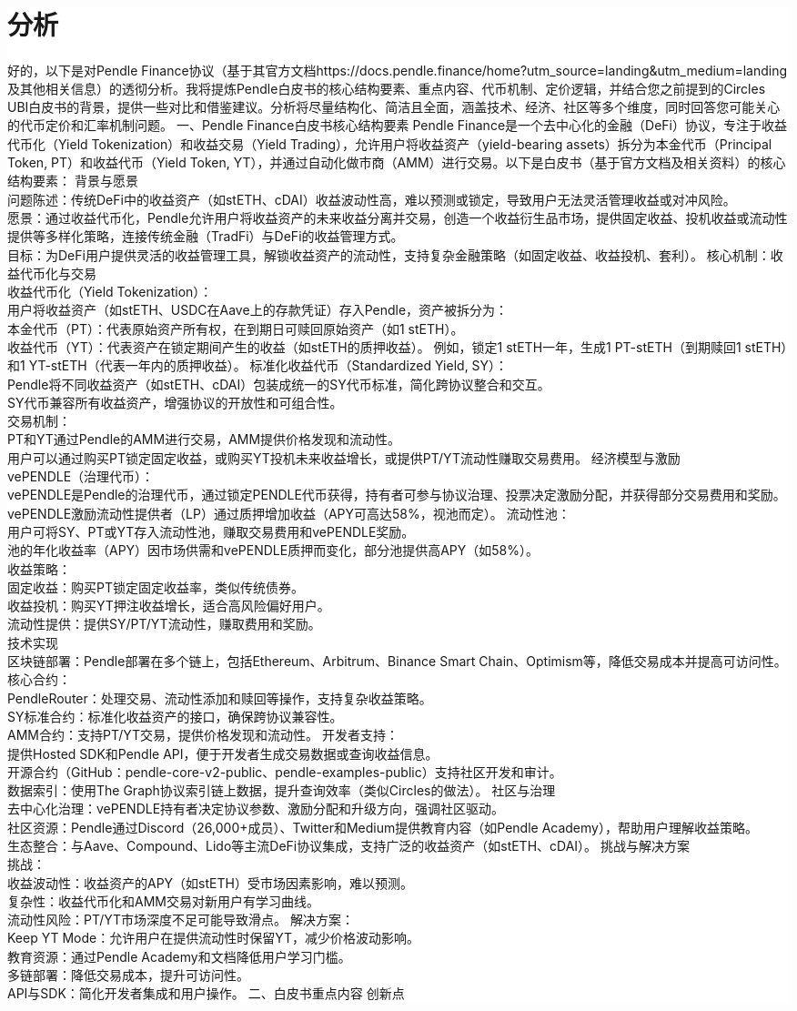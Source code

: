 # 分析
好的，以下是对Pendle Finance协议（基于其官方文档https://docs.pendle.finance/home?utm_source=landing&utm_medium=landing及其他相关信息）的透彻分析。我将提炼Pendle白皮书的核心结构要素、重点内容、代币机制、定价逻辑，并结合您之前提到的Circles UBI白皮书的背景，提供一些对比和借鉴建议。分析将尽量结构化、简洁且全面，涵盖技术、经济、社区等多个维度，同时回答您可能关心的代币定价和汇率机制问题。
一、Pendle Finance白皮书核心结构要素
Pendle Finance是一个去中心化的金融（DeFi）协议，专注于收益代币化（Yield Tokenization）和收益交易（Yield Trading），允许用户将收益资产（yield-bearing assets）拆分为本金代币（Principal Token, PT）和收益代币（Yield Token, YT），并通过自动化做市商（AMM）进行交易。以下是白皮书（基于官方文档及相关资料）的核心结构要素：
背景与愿景  
问题陈述：传统DeFi中的收益资产（如stETH、cDAI）收益波动性高，难以预测或锁定，导致用户无法灵活管理收益或对冲风险。  
愿景：通过收益代币化，Pendle允许用户将收益资产的未来收益分离并交易，创造一个收益衍生品市场，提供固定收益、投机收益或流动性提供等多样化策略，连接传统金融（TradFi）与DeFi的收益管理方式。  
目标：为DeFi用户提供灵活的收益管理工具，解锁收益资产的流动性，支持复杂金融策略（如固定收益、收益投机、套利）。
核心机制：收益代币化与交易  
收益代币化（Yield Tokenization）：  
用户将收益资产（如stETH、USDC在Aave上的存款凭证）存入Pendle，资产被拆分为：  
本金代币（PT）：代表原始资产所有权，在到期日可赎回原始资产（如1 stETH）。  
收益代币（YT）：代表资产在锁定期间产生的收益（如stETH的质押收益）。
例如，锁定1 stETH一年，生成1 PT-stETH（到期赎回1 stETH）和1 YT-stETH（代表一年内的质押收益）。
标准化收益代币（Standardized Yield, SY）：  
Pendle将不同收益资产（如stETH、cDAI）包装成统一的SY代币标准，简化跨协议整合和交互。  
SY代币兼容所有收益资产，增强协议的开放性和可组合性。  
交易机制：  
PT和YT通过Pendle的AMM进行交易，AMM提供价格发现和流动性。  
用户可以通过购买PT锁定固定收益，或购买YT投机未来收益增长，或提供PT/YT流动性赚取交易费用。
经济模型与激励  
vePENDLE（治理代币）：  
vePENDLE是Pendle的治理代币，通过锁定PENDLE代币获得，持有者可参与协议治理、投票决定激励分配，并获得部分交易费用和奖励。  
vePENDLE激励流动性提供者（LP）通过质押增加收益（APY可高达58%，视池而定）。
流动性池：  
用户可将SY、PT或YT存入流动性池，赚取交易费用和vePENDLE奖励。  
池的年化收益率（APY）因市场供需和vePENDLE质押而变化，部分池提供高APY（如58%）。  
收益策略：  
固定收益：购买PT锁定固定收益率，类似传统债券。  
收益投机：购买YT押注收益增长，适合高风险偏好用户。  
流动性提供：提供SY/PT/YT流动性，赚取费用和奖励。  
技术实现  
区块链部署：Pendle部署在多个链上，包括Ethereum、Arbitrum、Binance Smart Chain、Optimism等，降低交易成本并提高可访问性。  
核心合约：  
PendleRouter：处理交易、流动性添加和赎回等操作，支持复杂收益策略。  
SY标准合约：标准化收益资产的接口，确保跨协议兼容性。  
AMM合约：支持PT/YT交易，提供价格发现和流动性。
开发者支持：  
提供Hosted SDK和Pendle API，便于开发者生成交易数据或查询收益信息。  
开源合约（GitHub：pendle-core-v2-public、pendle-examples-public）支持社区开发和审计。  
数据索引：使用The Graph协议索引链上数据，提升查询效率（类似Circles的做法）。
社区与治理  
去中心化治理：vePENDLE持有者决定协议参数、激励分配和升级方向，强调社区驱动。  
社区资源：Pendle通过Discord（26,000+成员）、Twitter和Medium提供教育内容（如Pendle Academy），帮助用户理解收益策略。  
生态整合：与Aave、Compound、Lido等主流DeFi协议集成，支持广泛的收益资产（如stETH、cDAI）。
挑战与解决方案  
挑战：  
收益波动性：收益资产的APY（如stETH）受市场因素影响，难以预测。  
复杂性：收益代币化和AMM交易对新用户有学习曲线。  
流动性风险：PT/YT市场深度不足可能导致滑点。
解决方案：  
Keep YT Mode：允许用户在提供流动性时保留YT，减少价格波动影响。  
教育资源：通过Pendle Academy和文档降低用户学习门槛。  
多链部署：降低交易成本，提升可访问性。  
API与SDK：简化开发者集成和用户操作。
二、白皮书重点内容
创新点  